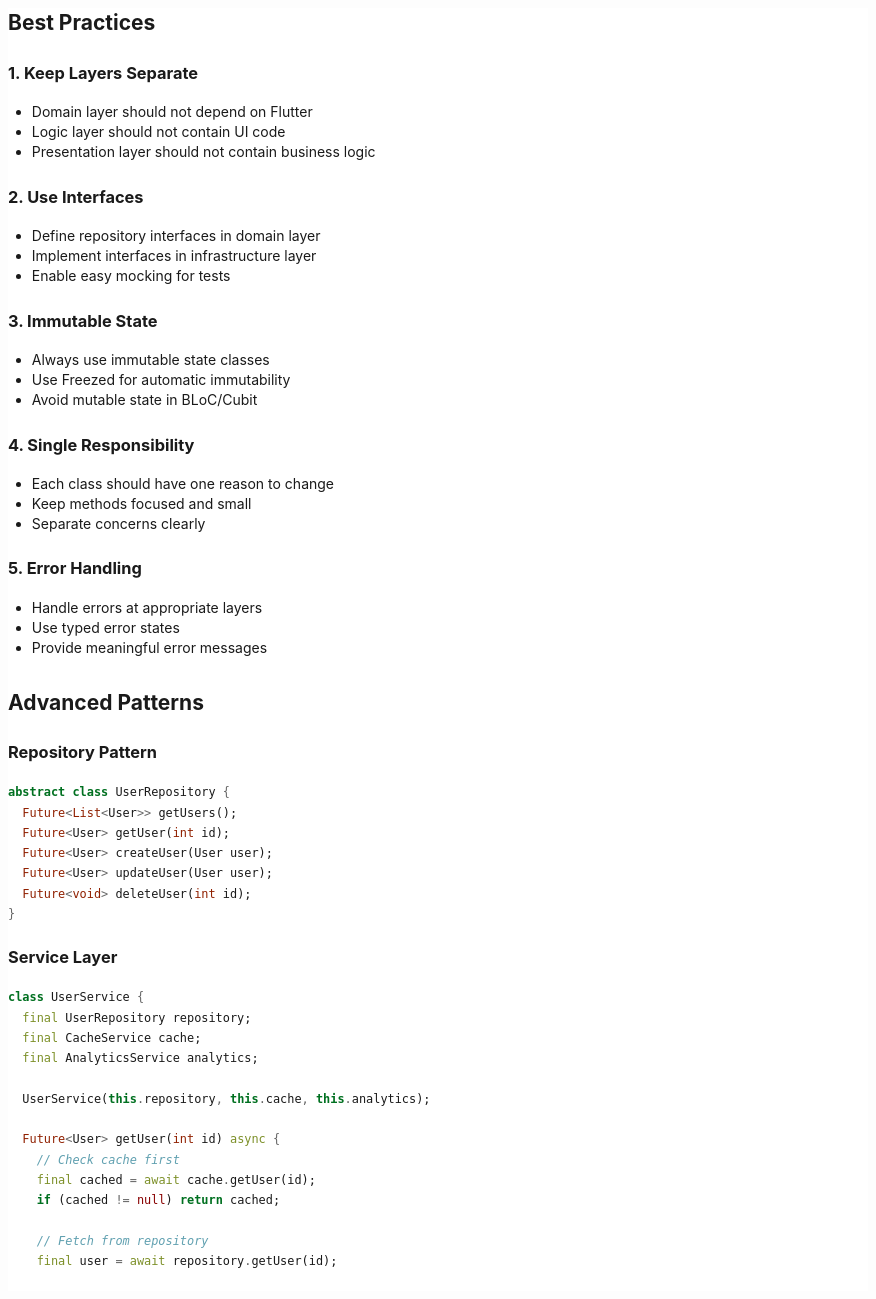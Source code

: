 ## Best Practices

### 1. Keep Layers Separate

- Domain layer should not depend on Flutter
- Logic layer should not contain UI code
- Presentation layer should not contain business logic

### 2. Use Interfaces

- Define repository interfaces in domain layer
- Implement interfaces in infrastructure layer
- Enable easy mocking for tests

### 3. Immutable State

- Always use immutable state classes
- Use Freezed for automatic immutability
- Avoid mutable state in BLoC/Cubit

### 4. Single Responsibility

- Each class should have one reason to change
- Keep methods focused and small
- Separate concerns clearly

### 5. Error Handling

- Handle errors at appropriate layers
- Use typed error states
- Provide meaningful error messages

## Advanced Patterns

### Repository Pattern

```dart
abstract class UserRepository {
  Future<List<User>> getUsers();
  Future<User> getUser(int id);
  Future<User> createUser(User user);
  Future<User> updateUser(User user);
  Future<void> deleteUser(int id);
}
```

### Service Layer

```dart
class UserService {
  final UserRepository repository;
  final CacheService cache;
  final AnalyticsService analytics;
  
  UserService(this.repository, this.cache, this.analytics);
  
  Future<User> getUser(int id) async {
    // Check cache first
    final cached = await cache.getUser(id);
    if (cached != null) return cached;
    
    // Fetch from repository
    final user = await repository.getUser(id);
    
```